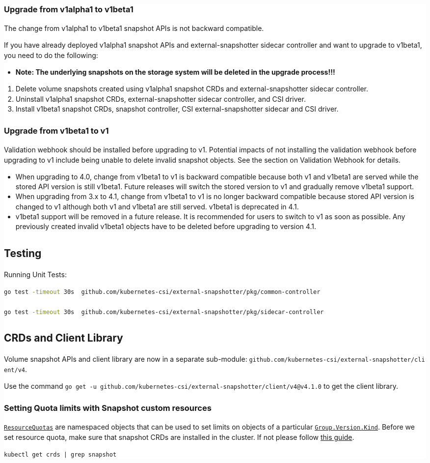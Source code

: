### Upgrade from v1alpha1 to v1beta1

The change from v1alpha1 to v1beta1 snapshot APIs is not backward compatible.

If you have already deployed v1alpha1 snapshot APIs and external-snapshotter sidecar controller and want to upgrade to v1beta1, you need to do the following:
* <strong>Note: The underlying snapshots on the storage system will be deleted in the upgrade process!!!</strong>
1. Delete volume snapshots created using v1alpha1 snapshot CRDs and external-snapshotter sidecar controller.
2. Uninstall v1alpha1 snapshot CRDs, external-snapshotter sidecar controller, and CSI driver.
3. Install v1beta1 snapshot CRDs, snapshot controller, CSI external-snapshotter sidecar and CSI driver.

### Upgrade from v1beta1 to v1

Validation webhook should be installed before upgrading to v1. Potential impacts of not installing the validation webhook before upgrading to v1 include being unable to delete invalid snapshot objects. See the section on Validation Webhook for details.

* When upgrading to 4.0, change from v1beta1 to v1 is backward compatible because both v1 and v1beta1 are served while the stored API version is still v1beta1. Future releases will switch the stored version to v1 and gradually remove v1beta1 support.
* When upgrading from 3.x to 4.1, change from v1beta1 to v1 is no longer backward compatible because stored API version is changed to v1 although both v1 and v1beta1 are still served. v1beta1 is deprecated in 4.1.
* v1beta1 support will be removed in a future release. It is recommended for users to switch to v1 as soon as possible. Any previously created invalid v1beta1 objects have to be deleted before upgrading to version 4.1.

## Testing

Running Unit Tests:

```bash
go test -timeout 30s  github.com/kubernetes-csi/external-snapshotter/pkg/common-controller

go test -timeout 30s  github.com/kubernetes-csi/external-snapshotter/pkg/sidecar-controller
```

## CRDs and Client Library

Volume snapshot APIs and client library are now in a separate sub-module: `github.com/kubernetes-csi/external-snapshotter/client/v4`.

Use the command `go get -u github.com/kubernetes-csi/external-snapshotter/client/v4@v4.1.0` to get the client library.

### Setting Quota limits with Snapshot custom resources
[`ResourceQuotas`](https://kubernetes.io/docs/concepts/policy/resource-quotas/) are namespaced objects that can be used to set limits on objects of a particular [`Group.Version.Kind`](https://book.kubebuilder.io/cronjob-tutorial/gvks.html). Before we set resource quota, make sure that snapshot CRDs are installed in the cluster. If not please follow [this guide](https://github.com/kubernetes-csi/external-snapshotter#usage).
```
kubectl get crds | grep snapshot
```
